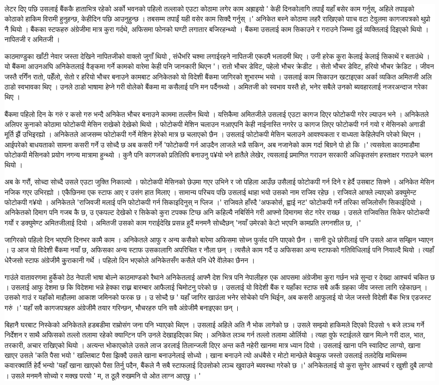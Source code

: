 लेटर दिए पछि उसलाई बैंककै हाताभित्र रहेको अर्को भवनको पहिलो तल्लाको एउटा कोठामा लगेर काम अह्राइयो ' केही दिनकोलागि तपाईं यहाँ बसेर काम गर्नुस्, अहिले तपाइको कोठाको हाकिम विरामी हुनुहन्छ, केहीदिन पछि आउनुहुन्छ । तबसम्म तपाईं यही वसेर काम सिक्दै गर्नुस् ।' अनिकेत बस्ने कोठामा लहरै राखिएको पााच वटा टेवुलमा कागजपत्रको थुप्रो नै थियो । बैंकका स्टफहरु अंग्रेजीमा मात्र कुरा गर्दथे, अफिसमा फोनको घण्टी लगातार बजिरहन्थ्यो । बैंकमा उसलाई काम सिकाउने र गराउने जिम्मा दुई व्यक्तिलाई दिइएको थियो । नापितजी र अमितजी ।

काठमाण्डुका खाँटी नेवार जस्ता देखिने नापितजीको वाक्लो जुगाँ थियो , संधैभरि चश्मा लगाईरहने नापितजी एकदमै भलादमी थिए । उनी हरेक कुरा केलाई केलाई सिकाथें र बताउंथे । यो बैंकमा आउनअघि अनिकेतलाई वैङ्कमा गर्ने कामको वारेमा केही पनि जानकारी थिएन '। रातो भौचर डेविट, पहेलो भौचर क्रेडीट । सेतो भौचर डेविट, हरियो भौचर क्रेडिट । जीवन जस्तै रगिँन रातो, पहेँलो, सेतो र हरियो भौचर बनाउने कामबाट अनिकेतको यो विदेशी बैंकमा जागिरको शुभारम्भ भयो । उसलाई काम सिकाउन खटाइएका अर्का व्यकित अमितजी अलि ठाडो स्वभावका थिए । उनले ठाडो भाषामा हेप्ने गरी वोलेको बैंकमा मा कसैलाई पनि मन पर्दैनथ्यो । अमितजी को स्वभाव यस्तै हो, भनेर सबैले उनको ब्यवहारलाई नजरअन्दाज गरेका थिए ।

बैंकमा पहिलो दिन के गरुं र कसो गरु भन्दै अनिकेत भौचर बनाउने काममा तल्लीन थियो । यत्तिकैमा अमितजीले उसलाई एउटा कागज दिएर फोटोकपी गरेर ल्याउन भने । अनिकेतले अलिपर कुनाको कोठामा फोटोकपी मेसिन राखेको देखेको थियो । फोटोकपी मेशिन चलाउन नआएपनि केही नाईनास्ति नगरेर उ कागज लिएर फोटोकपी गर्न गयो र मेसिनको अगाडी मूर्ति झैं उभिइरह्यो । अनिकेतले आजसम्म फोटोकपी गर्ने मेशिन हेरेको मात्र छ चलाएको छैन । उसलाई फोटोकपी मेसिन चलाउने आवश्यकता र वाध्यता केहिलेपनि परेको थिएन । आईपरेको बाधयताको सामना कसरी गर्ने उ सोच्दै छ अब कसरी गर्ने 'फोटोकपी गर्न आउदैन लाजले भन्नै सकिन, अब नजानेको काम गर्दा बिग्रने पो हो कि ।' त्यसवेला काठमाडौमा फोटोकपी मेसिनको प्रयोग नगन्य मात्रामा हुन्थ्यो । कुनै पनि कागजको प्रतिलिपि बनाउनु प¥यो भने हातैले लेखेर, त्यसलाई प्रमाणित गराउन सरकारी अधिकृतसंग हस्ताक्षर गराउने चलन थियो ।

अब के गरौं, सोच्दा सोच्दै उसले एउटा जुक्ति निकाल्यो । फोटोकपी मेसिनको छेउमा गएर उभिने र जो पहिला आउँछ उसैलाई फोटोकपी गर्न दिने र हेर्दै उसबाट सिक्ने । अनिकेत मेसिन नजिक गएर उभिरह्यो । एकैछिनमा एक स्टाफ आए र उसंग हात मिलाए । सामान्य परिचय पछि उसलाई थाहा भयो उसको नाम राजिव रहेछ । राजिवले आफ्ले ल्याएको डक्युमेन्ट फोटोकपी ग¥यो । अनिकेतले 'राजिवजी मलाई पनि फोटोकपी गर्न सिकाइदिनुस् न प्लिज ।' राजिवले हाँस्दै 'अफकोर्स, ह्वाई नट' फोटोकपी गर्ने तरिका सजिलोसँग सिकाईदियो । अनिकेतको दिमाग पनि गजब कै छ, उ एकपल्ट देखेको र सिकेको कुरा टपक्क टिप्छ अनि कहिल्यै नबिर्सिने गरी आफ्नो दिमागमा सेट गरेर राख्छ । उसले राजिवसित सिकेर फोटोकपी गर्यो र डक्युमेण्ट अमितजीलाई दियो । अमितजी उसको काम गराईदेखि प्रसन्न हुदैं मनमनै सोच्दैछन् 'नयाँ उमेरको केटो भएपनि कामप्रति लगनशील छ, ।'

जागिरको पहिलो दिन भएपनि दिनभर कामै काम । अनिकेतले आफु र अन्य कसैको बारेमा अफिसमा सोच्न फुर्सद पनि पाएको छैन । सानी दुधे छोरीलाई पनि उसले आज सम्झिन भ्याएन । उ आज यो विदेशी बैंकमा नयाँ छ, अफिसका अन्य स्टाफ उसकालागि अपरिचित र नौला छन् । त्यसैले काम गर्दै उ अफिसका अन्य स्टाफको गतिविधिलाई पनि नियाल्दै थियो । त्यहाँ धेरैजसो स्टाफ अंग्रेजीमै कुुराकानी गर्थे । पहिलो दिन भएकोले अनिकेतसँग कसैले पनि धेरै वोेलेका छैनन ।

गाउंले वातावरणमा हुर्केको ठेठ नेपाली भाषा बोल्ने काठमाण्डको रैथाने अनिकेतलाई आफ्नै देश भित्र पनि नेपालीहरु एक आपसमा अंग्रेजीमा कुरा गर्छन भन्ने सुन्दा र देख्दा आश्चर्य चकित छ । उसलाई आफु देशमा छ कि विदेशमा भन्ने हेक्का राख्न बारम्बार आफैलाई चिमोटनु परेको छ । उसलाई यो विदेशी बैंक र यहाँका स्टाफ सबै अर्कै ग्रहका जीव जस्ता लागि रहेकाछन् । उसको गाउं र यहाँको माहौलमा आकाश जमिनको फरक छ । उ सोच्दै छ ' यहाँ जागिर खाउंला भनेर सोचेको पनि थिईन, अब कसरी आफुलाई यो जेल जस्तो विदेशी बैंक भित्र एडजस्ट गरुं ।' यहाँ सवै कागजपत्रहरु अंग्रेजीमै तयार गरिन्छन, भौचरहरु पनि सवै अंग्रेजीमै बनाइएका छन् ।

बिहानै घरबाट निस्केको अनिकेतले हडबडीमा राम्रोसंग जना पनि भ्याएको थिएन । उसलाई अहिले अति नै भोक लागेको छ । उसले सम्झ्यो हाकिमले दिएको दिउसो १ बजे लञ्च गर्ने निर्देशन र साथै अफिसको तल्लो तलामा रहेको क्यान्टिन पनि उनले देखाइदिएका थिए । अनिकेत लञ्च गर्न तल्लो तलामा ओर्लियो । त्यहा वुफे स्टाईलले खान मिल्ने गरी दाल, भात, तरकारी, अचार राखिएको थियो । अत्यन्त भोकाएकोले उसले लाज डरलाई तिलान्जली दिएर अन्त कतै नहेरी खानमा मात्र ध्यान दियो । उसलाई खाना पनि स्वादिष्ट लाग्यो, खाना खाएर उसले 'कति पैसा भयो ' खल्तिबाट पैसा झिक्दै उसले खाना बनाउनेलाई सोध्यो । खाना बनाउने त्यो अधंबैसे र मोटो मान्छेले बेवकुफ जस्तो उसलाई तलदेखि माथिसम्म कवारक्वार्ति हेर्दै भन्यो 'यहाँ खाना खाएको पैसा तिर्नु पदैन, बैंकले नै सबै स्टाफलाई दिउसोको लञ्च खुवाउने ब्यवस्था गरेको छ ।' अनिकेतलाई यो कुरा सुनेर आश्चर्य र खुशी दुबै लाग्यो । उसले मनमनै सोच्यो र मक्ख परयो ' म, त ठूलै रुखमनि पो ओत लाग्न आएछु । '
